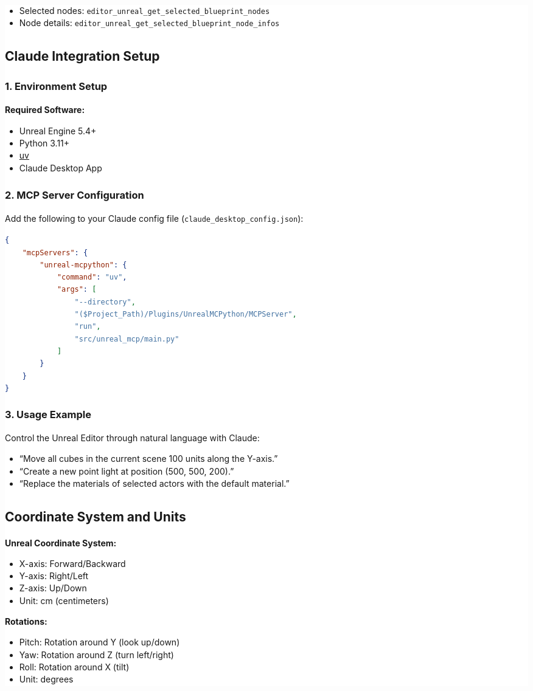 - Selected nodes: `editor_unreal_get_selected_blueprint_nodes`
- Node details: `editor_unreal_get_selected_blueprint_node_infos`

## Claude Integration Setup

### 1. Environment Setup

**Required Software:**
- Unreal Engine 5.4+
- Python 3.11+
- [uv](https://docs.astral.sh/uv/guides/install-python/)
- Claude Desktop App

### 2. MCP Server Configuration

Add the following to your Claude config file (`claude_desktop_config.json`):
```json
{
    "mcpServers": {
        "unreal-mcpython": {
            "command": "uv",
            "args": [
                "--directory",
                "($Project_Path)/Plugins/UnrealMCPython/MCPServer",
                "run",
                "src/unreal_mcp/main.py"
            ]
        }
    }
}
```

### 3. Usage Example

Control the Unreal Editor through natural language with Claude:
- “Move all cubes in the current scene 100 units along the Y-axis.”
- “Create a new point light at position (500, 500, 200).”
- “Replace the materials of selected actors with the default material.”

## Coordinate System and Units

**Unreal Coordinate System:**
- X-axis: Forward/Backward
- Y-axis: Right/Left
- Z-axis: Up/Down
- Unit: cm (centimeters)

**Rotations:**
- Pitch: Rotation around Y (look up/down)
- Yaw: Rotation around Z (turn left/right)
- Roll: Rotation around X (tilt)
- Unit: degrees
